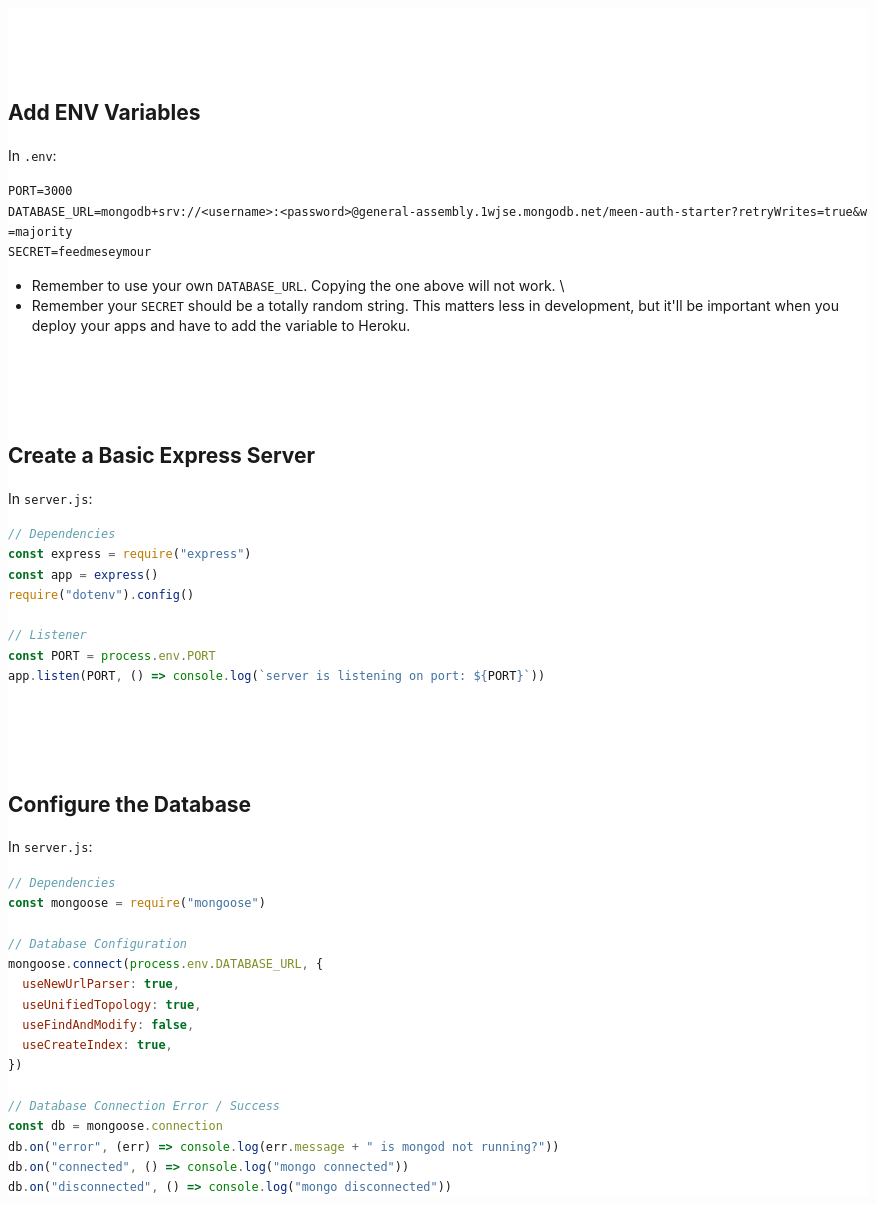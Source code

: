 <br>
<br>
<br>

## Add ENV Variables

In `.env`:

```shell
PORT=3000
DATABASE_URL=mongodb+srv://<username>:<password>@general-assembly.1wjse.mongodb.net/meen-auth-starter?retryWrites=true&w=majority
SECRET=feedmeseymour
```

- Remember to use your own `DATABASE_URL`. Copying the one above will not work. \
- Remember your `SECRET` should be a totally random string. This matters less in development, but it'll be important when you deploy your apps and have to add the variable to Heroku.

<br>
<br>
<br>

## Create a Basic Express Server

In `server.js`:

```js
// Dependencies
const express = require("express")
const app = express()
require("dotenv").config()

// Listener
const PORT = process.env.PORT
app.listen(PORT, () => console.log(`server is listening on port: ${PORT}`))
```

<br>
<br>
<br>

## Configure the Database

In `server.js`:

```js
// Dependencies
const mongoose = require("mongoose")

// Database Configuration
mongoose.connect(process.env.DATABASE_URL, {
  useNewUrlParser: true,
  useUnifiedTopology: true,
  useFindAndModify: false,
  useCreateIndex: true,
})

// Database Connection Error / Success
const db = mongoose.connection
db.on("error", (err) => console.log(err.message + " is mongod not running?"))
db.on("connected", () => console.log("mongo connected"))
db.on("disconnected", () => console.log("mongo disconnected"))
```
